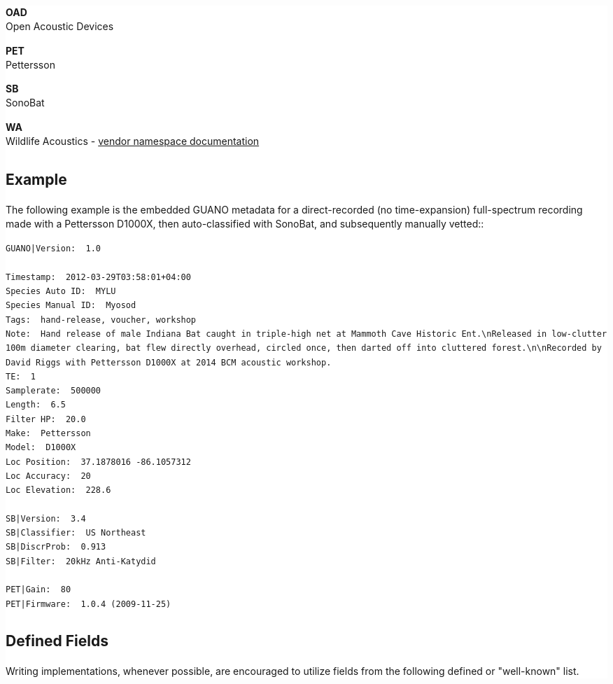 **OAD**  
  Open Acoustic Devices
  
**PET**  
  Pettersson

**SB**  
  SonoBat

**WA**  
  Wildlife Acoustics - [vendor namespace documentation](https://www.wildlifeacoustics.com/SCHEMA/GUANO.html)


Example
-------

The following example is the embedded GUANO metadata for a direct-recorded
(no time-expansion) full-spectrum recording made with a Pettersson D1000X,
then auto-classified with SonoBat, and subsequently manually vetted::

    GUANO|Version:  1.0
    
    Timestamp:  2012-03-29T03:58:01+04:00
    Species Auto ID:  MYLU
    Species Manual ID:  Myosod
    Tags:  hand-release, voucher, workshop
    Note:  Hand release of male Indiana Bat caught in triple-high net at Mammoth Cave Historic Ent.\nReleased in low-clutter 100m diameter clearing, bat flew directly overhead, circled once, then darted off into cluttered forest.\n\nRecorded by David Riggs with Pettersson D1000X at 2014 BCM acoustic workshop.
    TE:  1
    Samplerate:  500000
    Length:  6.5
    Filter HP:  20.0
    Make:  Pettersson
    Model:  D1000X
    Loc Position:  37.1878016 -86.1057312
    Loc Accuracy:  20
    Loc Elevation:  228.6
    
    SB|Version:  3.4
    SB|Classifier:  US Northeast
    SB|DiscrProb:  0.913
    SB|Filter:  20kHz Anti-Katydid
    
    PET|Gain:  80
    PET|Firmware:  1.0.4 (2009-11-25)



Defined Fields
--------------

Writing implementations, whenever possible, are encouraged to utilize
fields from the following defined or "well-known" list. 
